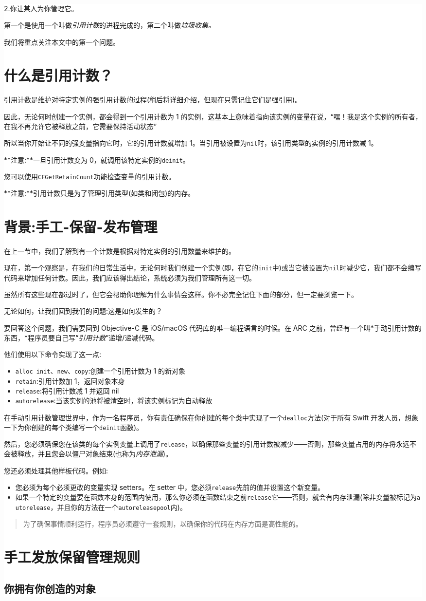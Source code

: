 2.你让某人为你管理它。

第一个是使用一个叫做*引用计数*的进程完成的，第二个叫做*垃圾收集。*

我们将重点关注本文中的第一个问题。

# 什么是引用计数？

引用计数是维护对特定实例的强引用计数的过程(稍后将详细介绍，但现在只需记住它们是强引用)。

因此，无论何时创建一个实例，都会得到一个引用计数为 1 的实例，这基本上意味着指向该实例的变量在说，“嘿！我是这个实例的所有者，在我不再允许它被释放之前，它需要保持活动状态”

所以当你开始让不同的强变量指向它时，它的引用计数就增加 1。当引用被设置为`nil`时，该引用类型的实例的引用计数减 1。

**注意:**一旦引用计数变为 0，就调用该特定实例的`deinit`。

您可以使用`CFGetRetainCount`功能检查变量的引用计数。

**注意:**引用计数只是为了管理引用类型(如类和闭包)的内存。

# 背景:手工-保留-发布管理

在上一节中，我们了解到有一个计数是根据对特定实例的引用数量来维护的。

现在，第一个观察是，在我们的日常生活中，无论何时我们创建一个实例(即，在它的`init`中)或当它被设置为`nil`时减少它，我们都不会编写代码来增加任何计数。因此，我们应该得出结论，系统必须为我们管理所有这一切。

虽然所有这些现在都过时了，但它会帮助你理解为什么事情会这样。你不必完全记住下面的部分，但一定要浏览一下。

无论如何，让我们回到我们的问题:这是如何发生的？

要回答这个问题，我们需要回到 Objective-C 是 iOS/macOS 代码库的唯一编程语言的时候。在 ARC 之前，曾经有一个叫*手动引用计数的东西，*程序员要自己写“*引用计数*”递增/递减代码。

他们使用以下命令实现了这一点:

*   `alloc init`、`new`、`copy`:创建一个引用计数为 1 的新对象
*   `retain`:引用计数加 1，返回对象本身
*   `release`:将引用计数减 1 并返回 nil
*   `autorelease`:当该实例的池将被清空时，将该实例标记为自动释放

在手动引用计数管理世界中，作为一名程序员，你有责任确保在你创建的每个类中实现了一个`dealloc`方法(对于所有 Swift 开发人员，想象一下为你创建的每个类编写一个`deinit`函数)。

然后，您必须确保您在该类的每个实例变量上调用了`release`，以确保那些变量的引用计数被减少——否则，那些变量占用的内存将永远不会被释放，并且您会以僵尸对象结束(也称为*内存泄漏*)。

您还必须处理其他样板代码。例如:

*   您必须为每个必须更改的变量实现 setters。在 setter 中，您必须`release`先前的值并设置这个新变量。
*   如果一个特定的变量要在函数本身的范围内使用，那么你必须在函数结束之前`release`它——否则，就会有内存泄漏(除非变量被标记为`autorelease`，并且你的方法在一个`autoreleasepool`内)。

> 为了确保事情顺利运行，程序员必须遵守一套规则，以确保你的代码在内存方面是高性能的。

# 手工发放保留管理规则

## 你拥有你创造的对象

